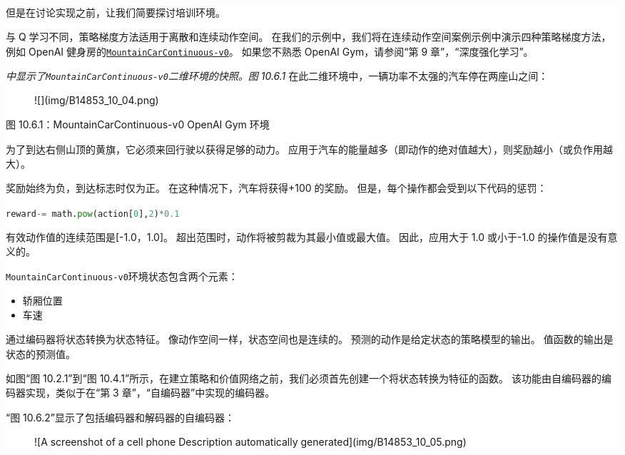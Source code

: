 但是在讨论实现之前，让我们简要探讨培训环境。

与 Q 学习不同，策略梯度方法适用于离散和连续动作空间。 在我们的示例中，我们将在连续动作空间案例示例中演示四种策略梯度方法，例如 OpenAI 健身房的[`MountainCarContinuous-v0`](https://gym.openai.com)。 如果您不熟悉 OpenAI Gym，请参阅“第 9 章”，“深度强化学习”。

*中显示了`MountainCarContinuous-v0`二维环境的快照。图 10.6.1* 在此二维环境中，一辆功率不太强的汽车停在两座山之间：

<figure class="mediaobject">![](img/B14853_10_04.png)</figure>

图 10.6.1：MountainCarContinuous-v0 OpenAI Gym 环境

为了到达右侧山顶的黄旗，它必须来回行驶以获得足够的动力。 应用于汽车的能量越多（即动作的绝对值越大），则奖励越小（或负作用越大）。

奖励始终为负，到达标志时仅为正。 在这种情况下，汽车将获得+100 的奖励。 但是，每个操作都会受到以下代码的惩罚：

```py
reward-= math.pow(action[0],2)*0.1 
```

有效动作值的连续范围是[-1.0，1.0]。 超出范围时，动作将被剪裁为其最小值或最大值。 因此，应用大于 1.0 或小于-1.0 的操作值是没有意义的。

`MountainCarContinuous-v0`环境状态包含两个元素：

*   轿厢位置
*   车速

通过编码器将状态转换为状态特征。 像动作空间一样，状态空间也是连续的。 预测的动作是给定状态的策略模型的输出。 值函数的输出是状态的预测值。

如图“图 10.2.1”到“图 10.4.1”所示，在建立策略和价值网络之前，我们必须首先创建一个将状态转换为特征的函数。 该功能由自编码器的编码器实现，类似于在“第 3 章”，“自编码器”中实现的编码器。

“图 10.6.2”显示了包括编码器和解码器的自编码器：

<figure class="mediaobject">![A screenshot of a cell phone  Description automatically generated](img/B14853_10_05.png)</figure>
